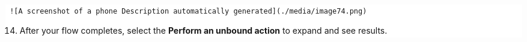      ![A screenshot of a phone Description automatically generated](./media/image74.png)

14. After your flow completes, select the **Perform an unbound
    action** to expand and see results.
